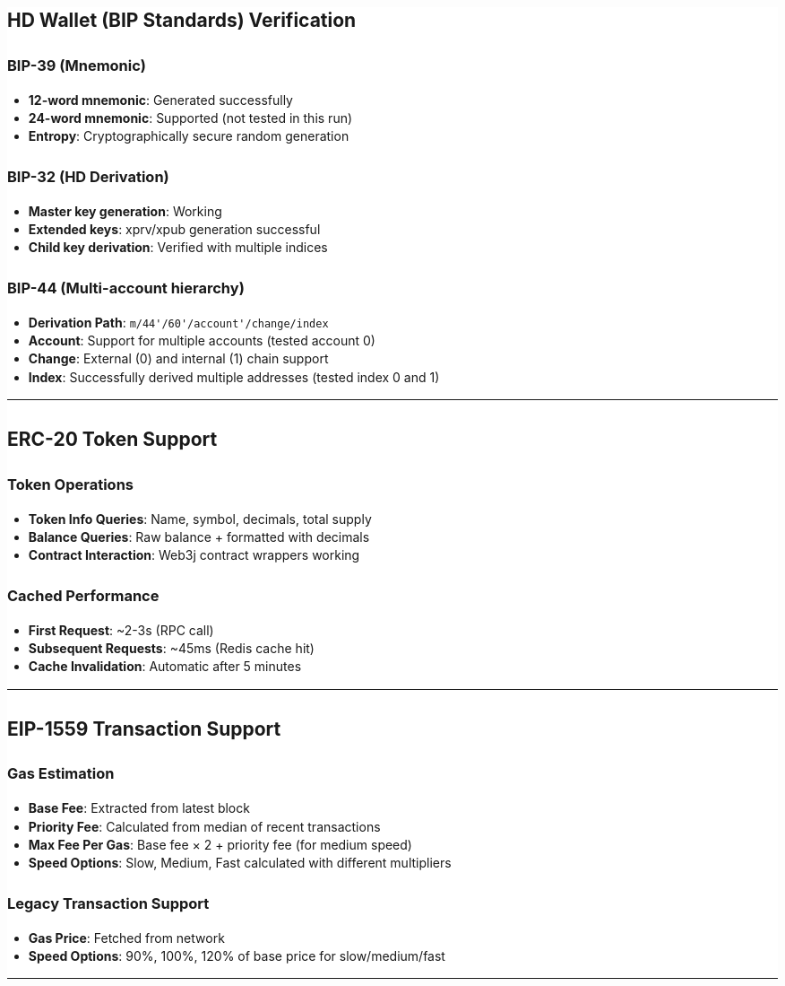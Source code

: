 
## HD Wallet (BIP Standards) Verification

### BIP-39 (Mnemonic)  
- **12-word mnemonic**: Generated successfully
- **24-word mnemonic**: Supported (not tested in this run)
- **Entropy**: Cryptographically secure random generation

### BIP-32 (HD Derivation)  
- **Master key generation**: Working
- **Extended keys**: xprv/xpub generation successful
- **Child key derivation**: Verified with multiple indices

### BIP-44 (Multi-account hierarchy)  
- **Derivation Path**: `m/44'/60'/account'/change/index`
- **Account**: Support for multiple accounts (tested account 0)
- **Change**: External (0) and internal (1) chain support
- **Index**: Successfully derived multiple addresses (tested index 0 and 1)

---

## ERC-20 Token Support

### Token Operations  
- **Token Info Queries**: Name, symbol, decimals, total supply
- **Balance Queries**: Raw balance + formatted with decimals
- **Contract Interaction**: Web3j contract wrappers working

### Cached Performance  
- **First Request**: ~2-3s (RPC call)
- **Subsequent Requests**: ~45ms (Redis cache hit)
- **Cache Invalidation**: Automatic after 5 minutes

---

## EIP-1559 Transaction Support

### Gas Estimation  
- **Base Fee**: Extracted from latest block
- **Priority Fee**: Calculated from median of recent transactions
- **Max Fee Per Gas**: Base fee × 2 + priority fee (for medium speed)
- **Speed Options**: Slow, Medium, Fast calculated with different multipliers

### Legacy Transaction Support  
- **Gas Price**: Fetched from network
- **Speed Options**: 90%, 100%, 120% of base price for slow/medium/fast

---

